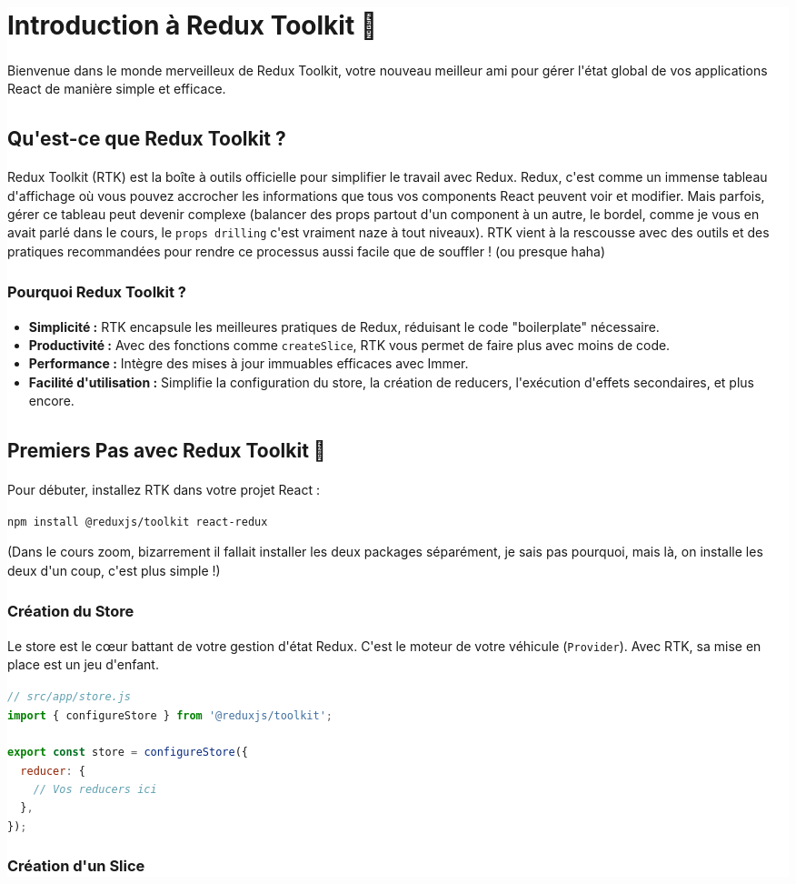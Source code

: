 # Introduction à Redux Toolkit 🚀

Bienvenue dans le monde merveilleux de Redux Toolkit, votre nouveau meilleur ami pour gérer l'état global de vos applications React de manière simple et efficace.

## Qu'est-ce que Redux Toolkit ?

Redux Toolkit (RTK) est la boîte à outils officielle pour simplifier le travail avec Redux. Redux, c'est comme un immense tableau d'affichage où vous pouvez accrocher les informations que tous vos components React peuvent voir et modifier. Mais parfois, gérer ce tableau peut devenir complexe (balancer des props partout d'un component à un autre, le bordel, comme je vous en avait parlé dans le cours, le `props drilling` c'est vraiment naze à tout niveaux). RTK vient à la rescousse avec des outils et des pratiques recommandées pour rendre ce processus aussi facile que de souffler ! (ou presque haha)

### Pourquoi Redux Toolkit ?

- **Simplicité :** RTK encapsule les meilleures pratiques de Redux, réduisant le code "boilerplate" nécessaire.
- **Productivité :** Avec des fonctions comme `createSlice`, RTK vous permet de faire plus avec moins de code.
- **Performance :** Intègre des mises à jour immuables efficaces avec Immer.
- **Facilité d'utilisation :** Simplifie la configuration du store, la création de reducers, l'exécution d'effets secondaires, et plus encore.

## Premiers Pas avec Redux Toolkit 🐾

Pour débuter, installez RTK dans votre projet React :

```bash
npm install @reduxjs/toolkit react-redux
```

(Dans le cours zoom, bizarrement il fallait installer les deux packages séparément, je sais pas pourquoi, mais là, on installe les deux d'un coup, c'est plus simple !)

### Création du Store

Le store est le cœur battant de votre gestion d'état Redux. C'est le moteur de votre véhicule (`Provider`). Avec RTK, sa mise en place est un jeu d'enfant.

```javascript
// src/app/store.js
import { configureStore } from '@reduxjs/toolkit';

export const store = configureStore({
  reducer: {
    // Vos reducers ici
  },
});
```

### Création d'un Slice
